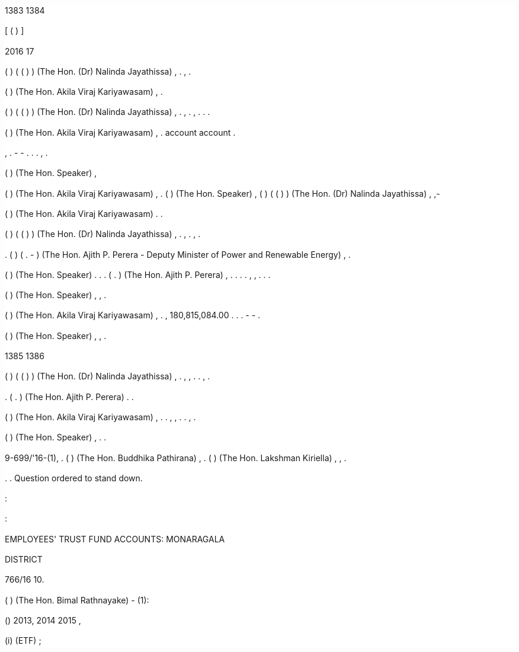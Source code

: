 1383 1384

[ ( ) ]

2016 17

( ) ( ( ) ) (The Hon. (Dr) Nalinda Jayathissa) , . , .

( ) (The Hon. Akila Viraj Kariyawasam) , .

( ) ( ( ) ) (The Hon. (Dr) Nalinda Jayathissa) , . , . , . . .

( ) (The Hon. Akila Viraj Kariyawasam) , . account account .

, . - - . . . , .

( ) (The Hon. Speaker) ,

( ) (The Hon. Akila Viraj Kariyawasam) , . ( ) (The Hon. Speaker) , ( ) ( ( ) ) (The Hon. (Dr) Nalinda Jayathissa) , ,-

( ) (The Hon. Akila Viraj Kariyawasam) . .

( ) ( ( ) ) (The Hon. (Dr) Nalinda Jayathissa) , . , . , .

. ( ) ( . - ) (The Hon. Ajith P. Perera - Deputy Minister of Power and Renewable Energy) , .

( ) (The Hon. Speaker) . . . ( . ) (The Hon. Ajith P. Perera) , . . . . , , . . .

( ) (The Hon. Speaker) , , .

( ) (The Hon. Akila Viraj Kariyawasam) , . , 180,815,084.00 . . . - - .

( ) (The Hon. Speaker) , , .

1385 1386

( ) ( ( ) ) (The Hon. (Dr) Nalinda Jayathissa) , . , , . . , .

. ( . ) (The Hon. Ajith P. Perera) . .

( ) (The Hon. Akila Viraj Kariyawasam) , . . , , . . , .

( ) (The Hon. Speaker) , . .

9-699/'16-(1), . ( ) (The Hon. Buddhika Pathirana) , . ( ) (The Hon. Lakshman Kiriella) , , .

. . Question ordered to stand down.

:

:

EMPLOYEES' TRUST FUND ACCOUNTS: MONARAGALA

DISTRICT

766/16 10.

( ) (The Hon. Bimal Rathnayake) - (1):

() 2013, 2014 2015 ,

(i) (ETF) ;
